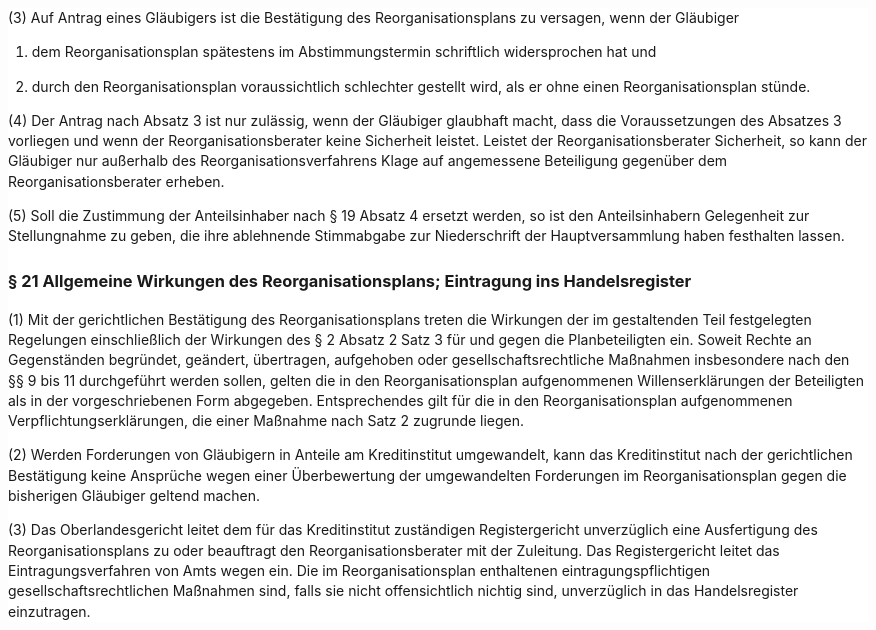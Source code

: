 


(3) Auf Antrag eines Gläubigers ist die Bestätigung des
Reorganisationsplans zu versagen, wenn der Gläubiger

1.  dem Reorganisationsplan spätestens im Abstimmungstermin schriftlich
    widersprochen hat und


2.  durch den Reorganisationsplan voraussichtlich schlechter gestellt
    wird, als er ohne einen Reorganisationsplan stünde.




(4) Der Antrag nach Absatz 3 ist nur zulässig, wenn der Gläubiger
glaubhaft macht, dass die Voraussetzungen des Absatzes 3 vorliegen und
wenn der Reorganisationsberater keine Sicherheit leistet. Leistet der
Reorganisationsberater Sicherheit, so kann der Gläubiger nur außerhalb
des Reorganisationsverfahrens Klage auf angemessene Beteiligung
gegenüber dem Reorganisationsberater erheben.

(5) Soll die Zustimmung der Anteilsinhaber nach § 19 Absatz 4 ersetzt
werden, so ist den Anteilsinhabern Gelegenheit zur Stellungnahme zu
geben, die ihre ablehnende Stimmabgabe zur Niederschrift der
Hauptversammlung haben festhalten lassen.


### § 21 Allgemeine Wirkungen des Reorganisationsplans; Eintragung ins Handelsregister

(1) Mit der gerichtlichen Bestätigung des Reorganisationsplans treten
die Wirkungen der im gestaltenden Teil festgelegten Regelungen
einschließlich der Wirkungen des § 2 Absatz 2 Satz 3 für und gegen die
Planbeteiligten ein. Soweit Rechte an Gegenständen begründet,
geändert, übertragen, aufgehoben oder gesellschaftsrechtliche
Maßnahmen insbesondere nach den §§ 9 bis 11 durchgeführt werden
sollen, gelten die in den Reorganisationsplan aufgenommenen
Willenserklärungen der Beteiligten als in der vorgeschriebenen Form
abgegeben. Entsprechendes gilt für die in den Reorganisationsplan
aufgenommenen Verpflichtungserklärungen, die einer Maßnahme nach Satz
2 zugrunde liegen.

(2) Werden Forderungen von Gläubigern in Anteile am Kreditinstitut
umgewandelt, kann das Kreditinstitut nach der gerichtlichen
Bestätigung keine Ansprüche wegen einer Überbewertung der
umgewandelten Forderungen im Reorganisationsplan gegen die bisherigen
Gläubiger geltend machen.

(3) Das Oberlandesgericht leitet dem für das Kreditinstitut
zuständigen Registergericht unverzüglich eine Ausfertigung des
Reorganisationsplans zu oder beauftragt den Reorganisationsberater mit
der Zuleitung. Das Registergericht leitet das Eintragungsverfahren von
Amts wegen ein. Die im Reorganisationsplan enthaltenen
eintragungspflichtigen gesellschaftsrechtlichen Maßnahmen sind, falls
sie nicht offensichtlich nichtig sind, unverzüglich in das
Handelsregister einzutragen.
